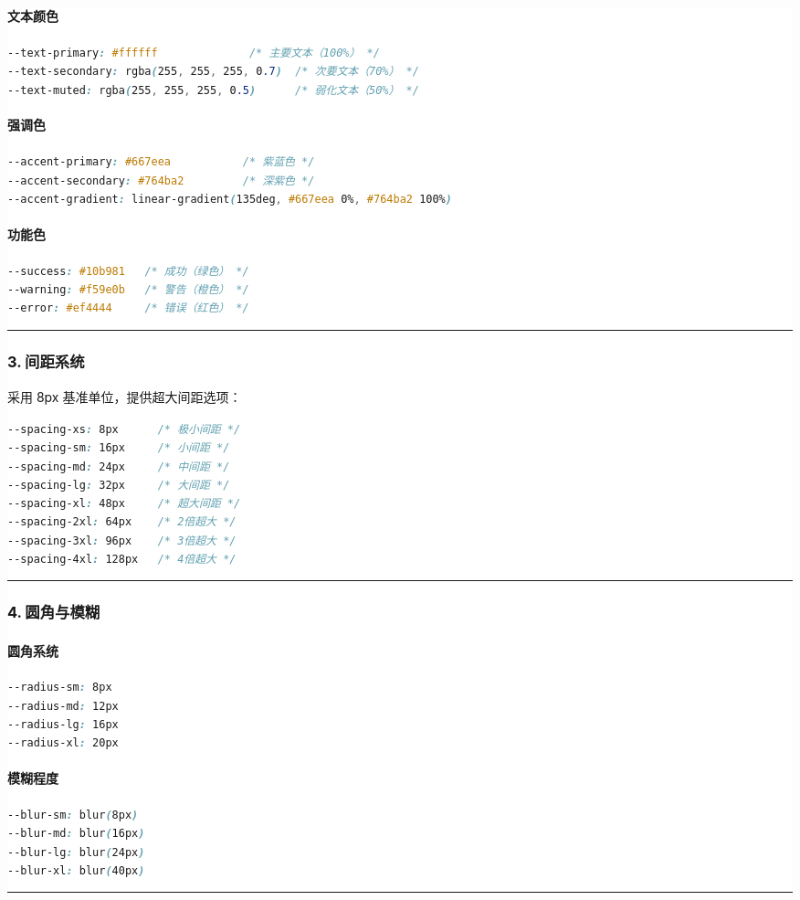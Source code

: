 #### 文本颜色
```css
--text-primary: #ffffff              /* 主要文本（100%） */
--text-secondary: rgba(255, 255, 255, 0.7)  /* 次要文本（70%） */
--text-muted: rgba(255, 255, 255, 0.5)      /* 弱化文本（50%） */
```

#### 强调色
```css
--accent-primary: #667eea           /* 紫蓝色 */
--accent-secondary: #764ba2         /* 深紫色 */
--accent-gradient: linear-gradient(135deg, #667eea 0%, #764ba2 100%)
```

#### 功能色
```css
--success: #10b981   /* 成功（绿色） */
--warning: #f59e0b   /* 警告（橙色） */
--error: #ef4444     /* 错误（红色） */
```

---

### 3. 间距系统

采用 8px 基准单位，提供超大间距选项：

```css
--spacing-xs: 8px      /* 极小间距 */
--spacing-sm: 16px     /* 小间距 */
--spacing-md: 24px     /* 中间距 */
--spacing-lg: 32px     /* 大间距 */
--spacing-xl: 48px     /* 超大间距 */
--spacing-2xl: 64px    /* 2倍超大 */
--spacing-3xl: 96px    /* 3倍超大 */
--spacing-4xl: 128px   /* 4倍超大 */
```

---

### 4. 圆角与模糊

#### 圆角系统
```css
--radius-sm: 8px
--radius-md: 12px
--radius-lg: 16px
--radius-xl: 20px
```

#### 模糊程度
```css
--blur-sm: blur(8px)
--blur-md: blur(16px)
--blur-lg: blur(24px)
--blur-xl: blur(40px)
```

---